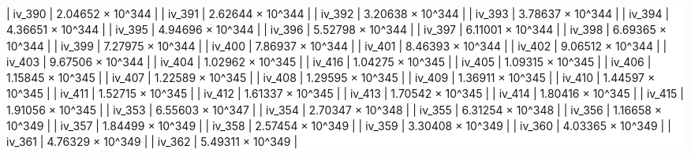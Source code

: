 | iv_390 | 2.04652 × 10^344 |
| iv_391 | 2.62644 × 10^344 |
| iv_392 | 3.20638 × 10^344 |
| iv_393 | 3.78637 × 10^344 |
| iv_394 | 4.36651 × 10^344 |
| iv_395 | 4.94696 × 10^344 |
| iv_396 | 5.52798 × 10^344 |
| iv_397 | 6.11001 × 10^344 |
| iv_398 | 6.69365 × 10^344 |
| iv_399 | 7.27975 × 10^344 |
| iv_400 | 7.86937 × 10^344 |
| iv_401 | 8.46393 × 10^344 |
| iv_402 | 9.06512 × 10^344 |
| iv_403 | 9.67506 × 10^344 |
| iv_404 | 1.02962 × 10^345 |
| iv_416 | 1.04275 × 10^345 |
| iv_405 | 1.09315 × 10^345 |
| iv_406 | 1.15845 × 10^345 |
| iv_407 | 1.22589 × 10^345 |
| iv_408 | 1.29595 × 10^345 |
| iv_409 | 1.36911 × 10^345 |
| iv_410 | 1.44597 × 10^345 |
| iv_411 | 1.52715 × 10^345 |
| iv_412 | 1.61337 × 10^345 |
| iv_413 | 1.70542 × 10^345 |
| iv_414 | 1.80416 × 10^345 |
| iv_415 | 1.91056 × 10^345 |
| iv_353 | 6.55603 × 10^347 |
| iv_354 | 2.70347 × 10^348 |
| iv_355 | 6.31254 × 10^348 |
| iv_356 | 1.16658 × 10^349 |
| iv_357 | 1.84499 × 10^349 |
| iv_358 | 2.57454 × 10^349 |
| iv_359 | 3.30408 × 10^349 |
| iv_360 | 4.03365 × 10^349 |
| iv_361 | 4.76329 × 10^349 |
| iv_362 | 5.49311 × 10^349 |